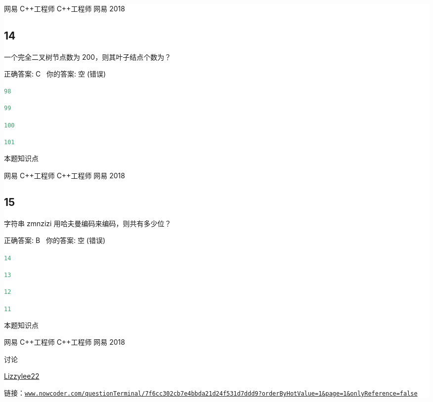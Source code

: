 网易 C++工程师 C++工程师 网易 2018

## 14

一个完全二叉树节点数为 200，则其叶子结点个数为？

正确答案: C   你的答案: 空 (错误)

```cpp
98
```

```cpp
99
```

```cpp
100
```

```cpp
101
```

本题知识点

网易 C++工程师 C++工程师 网易 2018

## 15

字符串 zmnzizi 用哈夫曼编码来编码，则共有多少位？

正确答案: B   你的答案: 空 (错误)

```cpp
14
```

```cpp
13
```

```cpp
12
```

```cpp
11
```

本题知识点

网易 C++工程师 C++工程师 网易 2018

讨论

[Lizzylee22](https://www.nowcoder.com/profile/251406092)

链接：[`www.nowcoder.com/questionTerminal/7f6cc302cb7e4bbda21d24f531d7ddd9?orderByHotValue=1&page=1&onlyReference=false`](https://www.nowcoder.com/questionTerminal/7f6cc302cb7e4bbda21d24f531d7ddd9?orderByHotValue=1&page=1&onlyReference=false)
